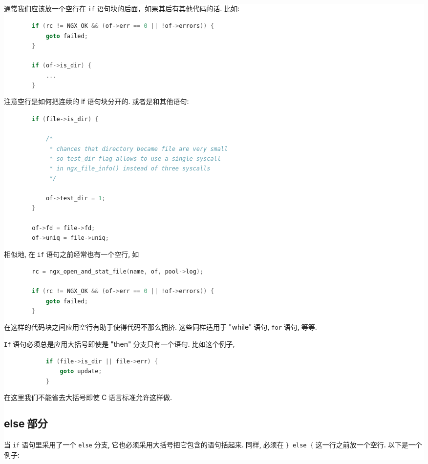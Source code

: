 通常我们应该放一个空行在 `if` 语句块的后面，如果其后有其他代码的话. 比如:

```C
        if (rc != NGX_OK && (of->err == 0 || !of->errors)) {
            goto failed;
        }

        if (of->is_dir) {
            ...
        }
```

注意空行是如何把连续的 if 语句块分开的. 或者是和其他语句:

```C
        if (file->is_dir) {

            /*
             * chances that directory became file are very small
             * so test_dir flag allows to use a single syscall
             * in ngx_file_info() instead of three syscalls
             */

            of->test_dir = 1;
        }

        of->fd = file->fd;
        of->uniq = file->uniq;
```

相似地, 在 `if` 语句之前经常也有一个空行, 如

```C
        rc = ngx_open_and_stat_file(name, of, pool->log);

        if (rc != NGX_OK && (of->err == 0 || !of->errors)) {
            goto failed;
        }
```

在这样的代码块之间应用空行有助于使得代码不那么拥挤. 这些同样适用于 "while" 语句, `for` 语句, 等等.

`If` 语句必须总是应用大括号即使是 "then" 分支只有一个语句. 比如这个例子,

```C
            if (file->is_dir || file->err) {
                goto update;
            }
```

在这里我们不能省去大括号即使 C 语言标准允许这样做.

## else 部分

当 `if` 语句里采用了一个 `else` 分支, 它也必须采用大括号把它包含的语句括起来. 同样, 
必须在 `} else {` 这一行之前放一个空行. 以下是一个例子:
